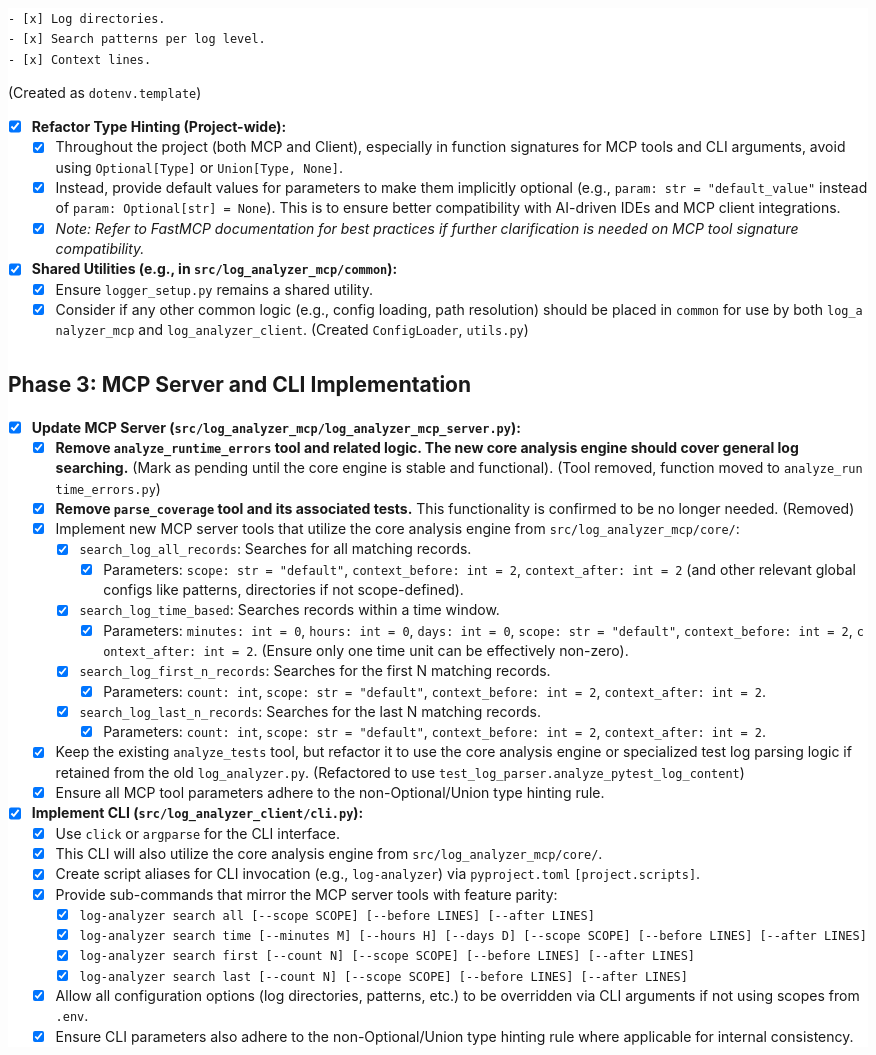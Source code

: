     - [x] Log directories.
    - [x] Search patterns per log level.
    - [x] Context lines.
  (Created as `dotenv.template`)
- [x] **Refactor Type Hinting (Project-wide):**
  - [x] Throughout the project (both MCP and Client), especially in function signatures for MCP tools and CLI arguments, avoid using `Optional[Type]` or `Union[Type, None]`.
  - [x] Instead, provide default values for parameters to make them implicitly optional (e.g., `param: str = "default_value"` instead of `param: Optional[str] = None`). This is to ensure better compatibility with AI-driven IDEs and MCP client integrations.
  - [x] *Note: Refer to FastMCP documentation for best practices if further clarification is needed on MCP tool signature compatibility.*
- [x] **Shared Utilities (e.g., in `src/log_analyzer_mcp/common`):**
  - [x] Ensure `logger_setup.py` remains a shared utility.
  - [x] Consider if any other common logic (e.g., config loading, path resolution) should be placed in `common` for use by both `log_analyzer_mcp` and `log_analyzer_client`. (Created `ConfigLoader`, `utils.py`)

## Phase 3: MCP Server and CLI Implementation

- [x] **Update MCP Server (`src/log_analyzer_mcp/log_analyzer_mcp_server.py`):**
  - [x] **Remove `analyze_runtime_errors` tool and related logic. The new core analysis engine should cover general log searching.** (Mark as pending until the core engine is stable and functional). (Tool removed, function moved to `analyze_runtime_errors.py`)
  - [x] **Remove `parse_coverage` tool and its associated tests.** This functionality is confirmed to be no longer needed. (Removed)
  - [x] Implement new MCP server tools that utilize the core analysis engine from `src/log_analyzer_mcp/core/`:
    - [x] `search_log_all_records`: Searches for all matching records.
      - [x] Parameters: `scope: str = "default"`, `context_before: int = 2`, `context_after: int = 2` (and other relevant global configs like patterns, directories if not scope-defined).
    - [x] `search_log_time_based`: Searches records within a time window.
      - [x] Parameters: `minutes: int = 0`, `hours: int = 0`, `days: int = 0`, `scope: str = "default"`, `context_before: int = 2`, `context_after: int = 2`. (Ensure only one time unit can be effectively non-zero).
    - [x] `search_log_first_n_records`: Searches for the first N matching records.
      - [x] Parameters: `count: int`, `scope: str = "default"`, `context_before: int = 2`, `context_after: int = 2`.
    - [x] `search_log_last_n_records`: Searches for the last N matching records.
      - [x] Parameters: `count: int`, `scope: str = "default"`, `context_before: int = 2`, `context_after: int = 2`.
  - [x] Keep the existing `analyze_tests` tool, but refactor it to use the core analysis engine or specialized test log parsing logic if retained from the old `log_analyzer.py`. (Refactored to use `test_log_parser.analyze_pytest_log_content`)
  - [x] Ensure all MCP tool parameters adhere to the non-Optional/Union type hinting rule.
- [x] **Implement CLI (`src/log_analyzer_client/cli.py`):**
  - [x] Use `click` or `argparse` for the CLI interface.
  - [x] This CLI will also utilize the core analysis engine from `src/log_analyzer_mcp/core/`.
  - [x] Create script aliases for CLI invocation (e.g., `log-analyzer`) via `pyproject.toml` `[project.scripts]`.
  - [x] Provide sub-commands that mirror the MCP server tools with feature parity:
    - [x] `log-analyzer search all [--scope SCOPE] [--before LINES] [--after LINES]`
    - [x] `log-analyzer search time [--minutes M] [--hours H] [--days D] [--scope SCOPE] [--before LINES] [--after LINES]`
    - [x] `log-analyzer search first [--count N] [--scope SCOPE] [--before LINES] [--after LINES]`
    - [x] `log-analyzer search last [--count N] [--scope SCOPE] [--before LINES] [--after LINES]`
  - [x] Allow all configuration options (log directories, patterns, etc.) to be overridden via CLI arguments if not using scopes from `.env`.
  - [x] Ensure CLI parameters also adhere to the non-Optional/Union type hinting rule where applicable for internal consistency.
